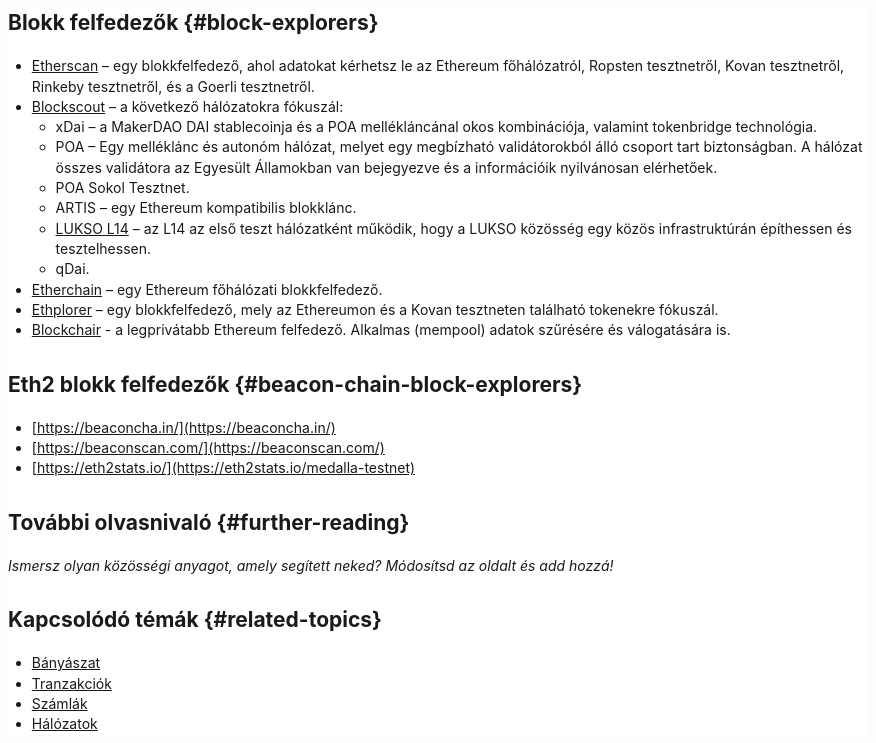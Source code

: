 ## Blokk felfedezők {#block-explorers}

- [Etherscan](https://etherscan.io/) – egy blokkfelfedező, ahol adatokat kérhetsz le az Ethereum főhálózatról, Ropsten tesztnetről, Kovan tesztnetről, Rinkeby tesztnetről, és a Goerli tesztnetről.
- [Blockscout](https://blockscout.com/) – a következő hálózatokra fókuszál:
  - xDai – a MakerDAO DAI stablecoinja és a POA mellékláncánal okos kombinációja, valamint tokenbridge technológia.
  - POA – Egy melléklánc és autonóm hálózat, melyet egy megbízható validátorokból álló csoport tart biztonságban. A hálózat összes validátora az Egyesült Államokban van bejegyezve és a információik nyilvánosan elérhetőek.
  - POA Sokol Tesztnet.
  - ARTIS – egy Ethereum kompatibilis blokklánc.
  - [LUKSO L14](https://blockscout.com/lukso/l14) – az L14 az első teszt hálózatként működik, hogy a LUKSO közösség egy közös infrastruktúrán építhessen és tesztelhessen.
  - qDai.
- [Etherchain](https://www.etherchain.org/) – egy Ethereum főhálózati blokkfelfedező.
- [Ethplorer](https://ethplorer.io/) – egy blokkfelfedező, mely az Ethereumon és a Kovan tesztneten található tokenekre fókuszál.
- [Blockchair](https://blockchair.com/ethereum) - a legprivátabb Ethereum felfedező. Alkalmas (mempool) adatok szűrésére és válogatására is.

## Eth2 blokk felfedezők {#beacon-chain-block-explorers}

- [https://beaconcha.in/](https://beaconcha.in/)
- [https://beaconscan.com/](https://beaconscan.com/)
- [https://eth2stats.io/](https://eth2stats.io/medalla-testnet)

## További olvasnivaló {#further-reading}

_Ismersz olyan közösségi anyagot, amely segített neked? Módosítsd az oldalt és add hozzá!_

## Kapcsolódó témák {#related-topics}

- [Bányászat](/developers/docs/consensus-mechanisms/pow/mining/)
- [Tranzakciók](/developers/docs/transactions/)
- [Számlák](/developers/docs/accounts/)
- [Hálózatok](/developers/docs/networks/)
